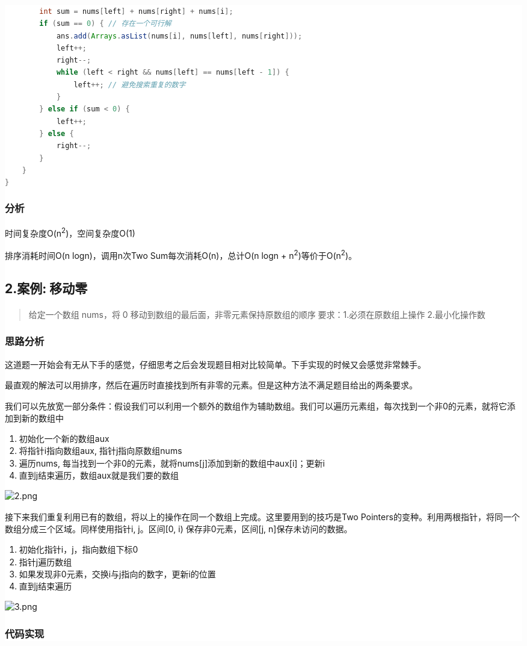 ```java
        int sum = nums[left] + nums[right] + nums[i];
        if (sum == 0) { // 存在一个可行解
            ans.add(Arrays.asList(nums[i], nums[left], nums[right]));
            left++;
            right--;
            while (left < right && nums[left] == nums[left - 1]) {
                left++; // 避免搜索重复的数字
            }
        } else if (sum < 0) {
            left++;
        } else {
            right--;
        }
    }
}
```

### 分析
时间复杂度O(n<sup>2</sup>)，空间复杂度O(1)

排序消耗时间O(n logn)，调用n次Two Sum每次消耗O(n)，总计O(n logn + n<sup>2</sup>)等价于O(n<sup>2</sup>)。

## 2.案例: 移动零

> 给定一个数组 nums，将 0 移动到数组的最后面，非零元素保持原数组的顺序
> 要求：1.必须在原数组上操作 2.最小化操作数

### 思路分析

这道题一开始会有无从下手的感觉，仔细思考之后会发现题目相对比较简单。下手实现的时候又会感觉非常棘手。

最直观的解法可以用排序，然后在遍历时直接找到所有非零的元素。但是这种方法不满足题目给出的两条要求。

我们可以先放宽一部分条件：假设我们可以利用一个额外的数组作为辅助数组。我们可以遍历元素组，每次找到一个非0的元素，就将它添加到新的数组中

1. 初始化一个新的数组aux
2. 将指针i指向数组aux, 指针j指向原数组nums
3. 遍历nums, 每当找到一个非0的元素，就将nums[j]添加到新的数组中aux[i]；更新i
4. 直到j结束遍历，数组aux就是我们要的数组

![2.png](resources/A2582C34D9F9936F5A19D5995BF011CE.png)

接下来我们重复利用已有的数组，将以上的操作在同一个数组上完成。这里要用到的技巧是Two Pointers的变种。利用两根指针，将同一个数组分成三个区域。同样使用指针i, j。区间[0, i) 保存非0元素，区间[j, n]保存未访问的数据。

1. 初始化指针i，j，指向数组下标0
2. 指针j遍历数组
3. 如果发现非0元素，交换i与j指向的数字，更新i的位置
4. 直到j结束遍历

![3.png](resources/5533967E769E7A3E3E823EE6BF3083B0.png)

### 代码实现
